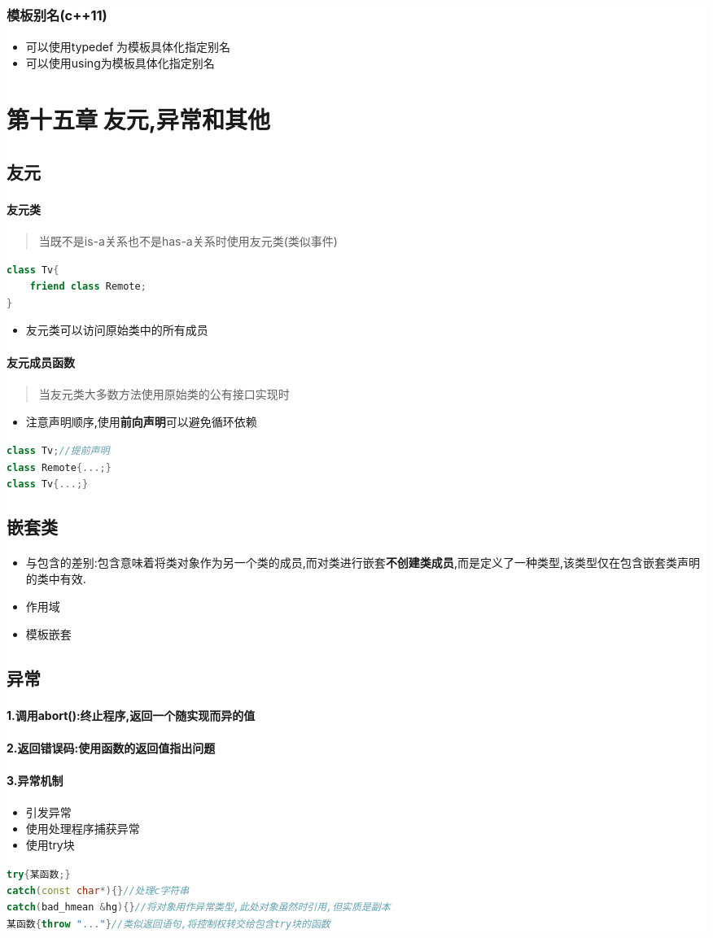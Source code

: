 
### 模板别名(c++11)

- 可以使用typedef 为模板具体化指定别名
- 可以使用using为模板具体化指定别名

# 第十五章 友元,异常和其他
## 友元
#### 友元类
> 当既不是is-a关系也不是has-a关系时使用友元类(类似事件)

```c++
class Tv{
	friend class Remote;
}
```

- 友元类可以访问原始类中的所有成员

#### 友元成员函数
> 当友元类大多数方法使用原始类的公有接口实现时

- 注意声明顺序,使用**前向声明**可以避免循环依赖

```c++
class Tv;//提前声明
class Remote{...;}
class Tv{...;}
```

## 嵌套类
- 与包含的差别:包含意味着将类对象作为另一个类的成员,而对类进行嵌套**不创建类成员**,而是定义了一种类型,该类型仅在包含嵌套类声明的类中有效.

- 作用域
- 模板嵌套

## 异常
#### 1.调用abort():终止程序,返回一个随实现而异的值
#### 2.返回错误码:使用函数的返回值指出问题
#### 3.异常机制
- 引发异常
- 使用处理程序捕获异常
- 使用try块

```c++
try{某函数;}
catch(const char*){}//处理c字符串
catch(bad_hmean &hg){}//将对象用作异常类型,此处对象虽然时引用,但实质是副本
某函数{throw "..."}//类似返回语句,将控制权转交给包含try块的函数
```
